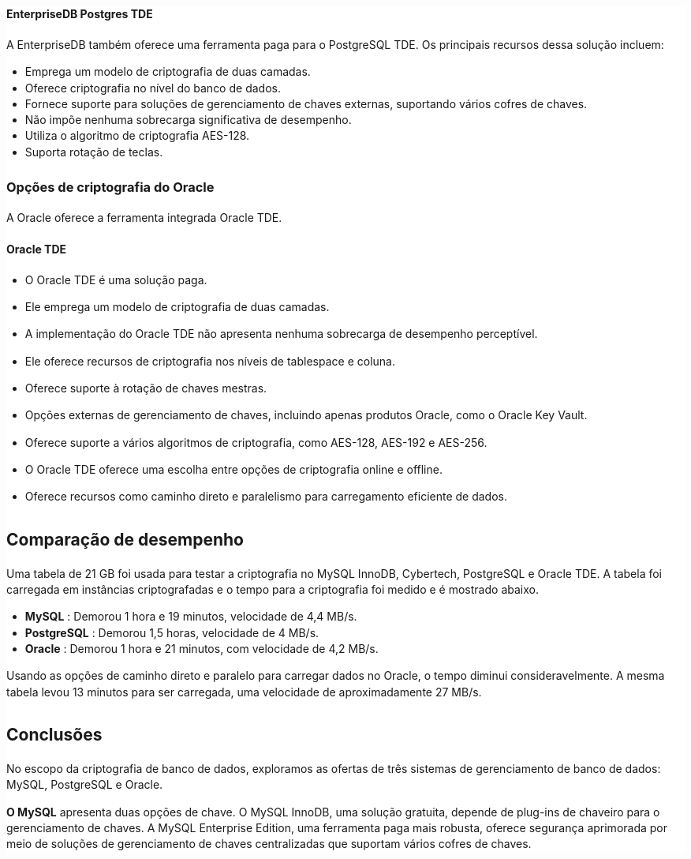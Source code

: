 #### EnterpriseDB Postgres TDE

A EnterpriseDB também oferece uma ferramenta paga para o PostgreSQL TDE. Os principais recursos dessa solução incluem:

- Emprega um modelo de criptografia de duas camadas.
- Oferece criptografia no nível do banco de dados.
- Fornece suporte para soluções de gerenciamento de chaves externas, suportando vários cofres de chaves.
- Não impõe nenhuma sobrecarga significativa de desempenho.
- Utiliza o algoritmo de criptografia AES-128.
- Suporta rotação de teclas.

### Opções de criptografia do Oracle

A Oracle oferece a ferramenta integrada Oracle TDE.

#### Oracle TDE

- O Oracle TDE é uma solução paga.
- Ele emprega um modelo de criptografia de duas camadas.
- A implementação do Oracle TDE não apresenta nenhuma sobrecarga de desempenho perceptível.
- Ele oferece recursos de criptografia nos níveis de tablespace e coluna.
- Oferece suporte à rotação de chaves mestras.

- Opções externas de gerenciamento de chaves, incluindo apenas produtos Oracle, como o Oracle Key Vault.
- Oferece suporte a vários algoritmos de criptografia, como AES-128, AES-192 e AES-256.
- O Oracle TDE oferece uma escolha entre opções de criptografia online e offline.
- Oferece recursos como caminho direto e paralelismo para carregamento eficiente de dados.

## Comparação de desempenho

Uma tabela de 21 GB foi usada para testar a criptografia no MySQL InnoDB, Cybertech, PostgreSQL e Oracle TDE. A tabela foi carregada em instâncias criptografadas e o tempo para a criptografia  foi medido e é mostrado abaixo.

- **MySQL** : Demorou 1 hora e 19 minutos, velocidade de 4,4 MB/s.
- **PostgreSQL** : Demorou 1,5 horas, velocidade de 4 MB/s.
- **Oracle** : Demorou 1 hora e 21 minutos, com velocidade de 4,2 MB/s.

Usando as opções de caminho direto e paralelo para carregar dados no Oracle, o tempo diminui consideravelmente. A mesma tabela levou 13 minutos para ser carregada, uma velocidade de aproximadamente 27 MB/s.

## Conclusões

No escopo da criptografia de banco de dados, exploramos as ofertas de três sistemas de gerenciamento de banco de dados: MySQL, PostgreSQL e Oracle.

**O MySQL** apresenta duas opções de chave. O MySQL InnoDB, uma solução gratuita, depende de plug-ins de chaveiro para o gerenciamento de chaves. A MySQL Enterprise Edition, uma ferramenta paga mais robusta, oferece segurança aprimorada por meio de soluções de gerenciamento de chaves centralizadas que suportam vários cofres de chaves.
